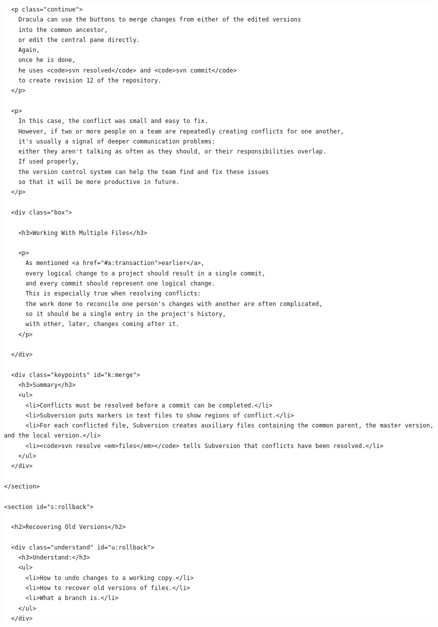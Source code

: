       <p class="continue">
        Dracula can use the buttons to merge changes from either of the edited versions
        into the common ancestor,
        or edit the central pane directly.
        Again,
        once he is done,
        he uses <code>svn resolved</code> and <code>svn commit</code>
        to create revision 12 of the repository.
      </p>

      <p>
        In this case, the conflict was small and easy to fix.
        However, if two or more people on a team are repeatedly creating conflicts for one another,
        it's usually a signal of deeper communication problems:
        either they aren't talking as often as they should, or their responsibilities overlap.
        If used properly,
        the version control system can help the team find and fix these issues
        so that it will be more productive in future.
      </p>

      <div class="box">

        <h3>Working With Multiple Files</h3>

        <p>
          As mentioned <a href="#a:transaction">earlier</a>,
          every logical change to a project should result in a single commit,
          and every commit should represent one logical change.
          This is especially true when resolving conflicts:
          the work done to reconcile one person's changes with another are often complicated,
          so it should be a single entry in the project's history,
          with other, later, changes coming after it.
        </p>

      </div>

      <div class="keypoints" id="k:merge">
        <h3>Summary</h3>
        <ul>
          <li>Conflicts must be resolved before a commit can be completed.</li>
          <li>Subversion puts markers in text files to show regions of conflict.</li>
          <li>For each conflicted file, Subversion creates auxiliary files containing the common parent, the master version, and the local version.</li>
          <li><code>svn resolve <em>files</em></code> tells Subversion that conflicts have been resolved.</li>
        </ul>
      </div>

    </section>

    <section id="s:rollback">

      <h2>Recovering Old Versions</h2>

      <div class="understand" id="u:rollback">
        <h3>Understand:</h3>
        <ul>
          <li>How to undo changes to a working copy.</li>
          <li>How to recover old versions of files.</li>
          <li>What a branch is.</li>
        </ul>
      </div>
